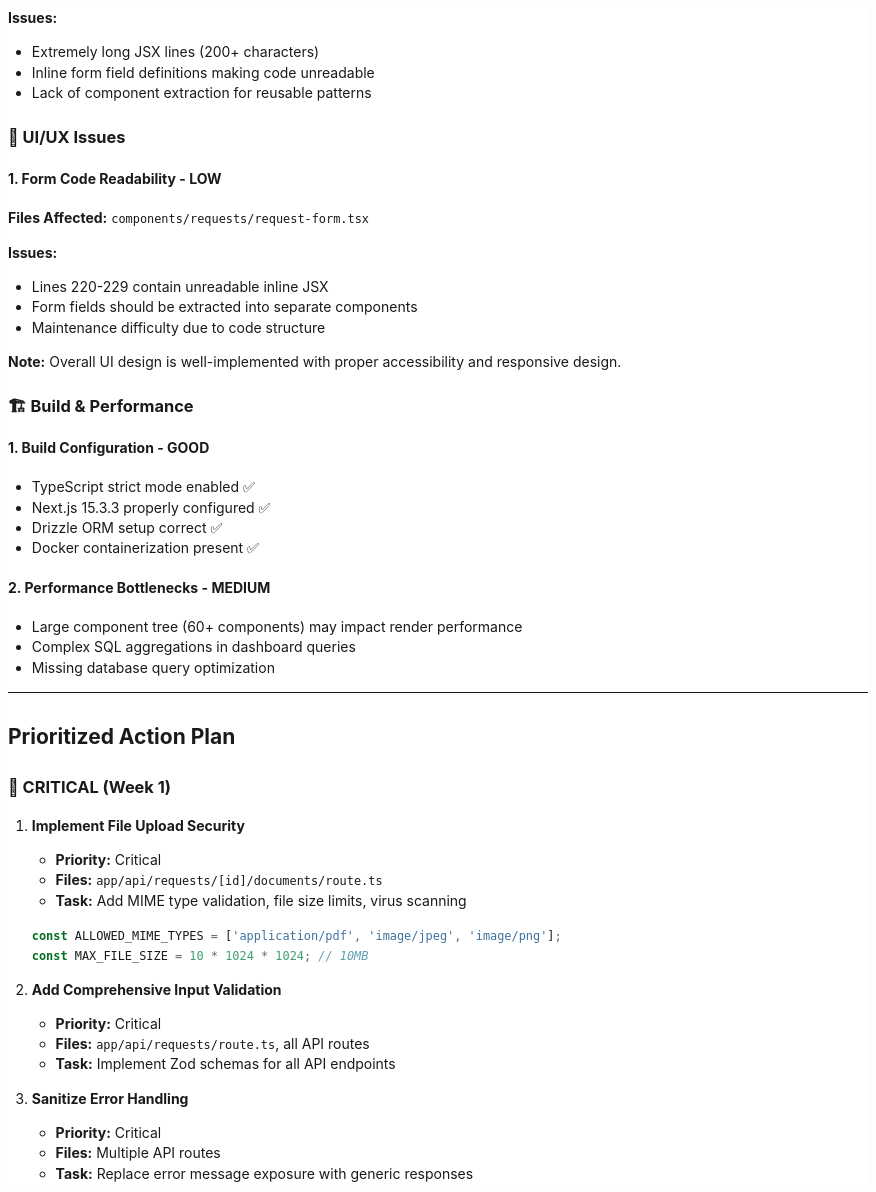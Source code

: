 **Issues:**
- Extremely long JSX lines (200+ characters)
- Inline form field definitions making code unreadable
- Lack of component extraction for reusable patterns

### 🎨 UI/UX Issues

#### **1. Form Code Readability** - **LOW**
**Files Affected:** `components/requests/request-form.tsx`

**Issues:**
- Lines 220-229 contain unreadable inline JSX
- Form fields should be extracted into separate components
- Maintenance difficulty due to code structure

**Note:** Overall UI design is well-implemented with proper accessibility and responsive design.

### 🏗️ Build & Performance

#### **1. Build Configuration** - **GOOD**
- TypeScript strict mode enabled ✅
- Next.js 15.3.3 properly configured ✅
- Drizzle ORM setup correct ✅
- Docker containerization present ✅

#### **2. Performance Bottlenecks** - **MEDIUM**
- Large component tree (60+ components) may impact render performance
- Complex SQL aggregations in dashboard queries
- Missing database query optimization

---

## Prioritized Action Plan

### **🔴 CRITICAL (Week 1)**

1. **Implement File Upload Security**
   - **Priority:** Critical
   - **Files:** `app/api/requests/[id]/documents/route.ts`
   - **Task:** Add MIME type validation, file size limits, virus scanning
   ```typescript
   const ALLOWED_MIME_TYPES = ['application/pdf', 'image/jpeg', 'image/png'];
   const MAX_FILE_SIZE = 10 * 1024 * 1024; // 10MB
   ```

2. **Add Comprehensive Input Validation**
   - **Priority:** Critical
   - **Files:** `app/api/requests/route.ts`, all API routes
   - **Task:** Implement Zod schemas for all API endpoints

3. **Sanitize Error Handling**
   - **Priority:** Critical
   - **Files:** Multiple API routes
   - **Task:** Replace error message exposure with generic responses


  [key: string]: any;